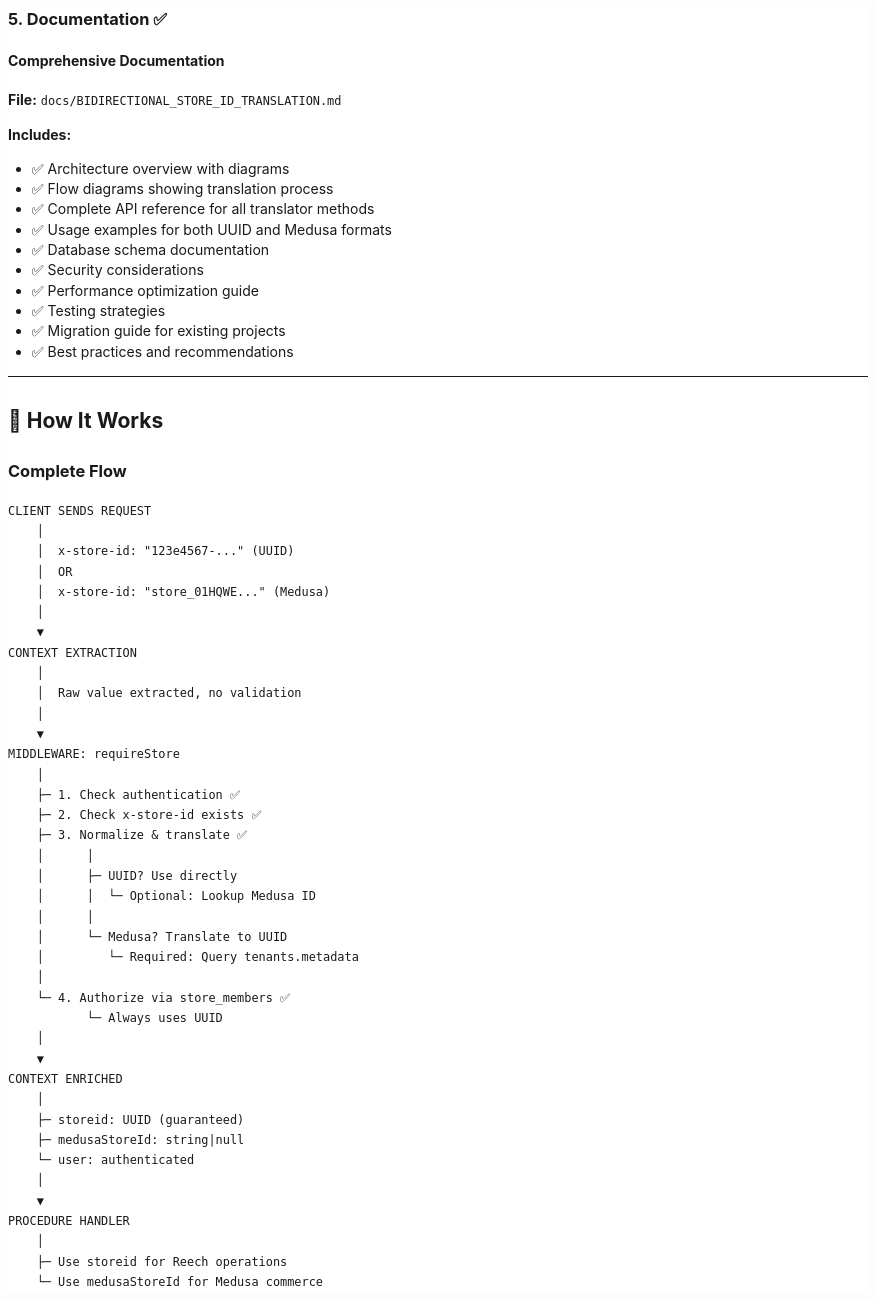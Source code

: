 ### **5. Documentation** ✅

#### **Comprehensive Documentation**
**File:** `docs/BIDIRECTIONAL_STORE_ID_TRANSLATION.md`

**Includes:**
- ✅ Architecture overview with diagrams
- ✅ Flow diagrams showing translation process
- ✅ Complete API reference for all translator methods
- ✅ Usage examples for both UUID and Medusa formats
- ✅ Database schema documentation
- ✅ Security considerations
- ✅ Performance optimization guide
- ✅ Testing strategies
- ✅ Migration guide for existing projects
- ✅ Best practices and recommendations

---

## 🔄 How It Works

### **Complete Flow**

```
CLIENT SENDS REQUEST
    │
    │  x-store-id: "123e4567-..." (UUID)
    │  OR
    │  x-store-id: "store_01HQWE..." (Medusa)
    │
    ▼
CONTEXT EXTRACTION
    │
    │  Raw value extracted, no validation
    │
    ▼
MIDDLEWARE: requireStore
    │
    ├─ 1. Check authentication ✅
    ├─ 2. Check x-store-id exists ✅
    ├─ 3. Normalize & translate ✅
    │      │
    │      ├─ UUID? Use directly
    │      │  └─ Optional: Lookup Medusa ID
    │      │
    │      └─ Medusa? Translate to UUID
    │         └─ Required: Query tenants.metadata
    │
    └─ 4. Authorize via store_members ✅
           └─ Always uses UUID
    │
    ▼
CONTEXT ENRICHED
    │
    ├─ storeid: UUID (guaranteed)
    ├─ medusaStoreId: string|null
    └─ user: authenticated
    │
    ▼
PROCEDURE HANDLER
    │
    ├─ Use storeid for Reech operations
    └─ Use medusaStoreId for Medusa commerce
```